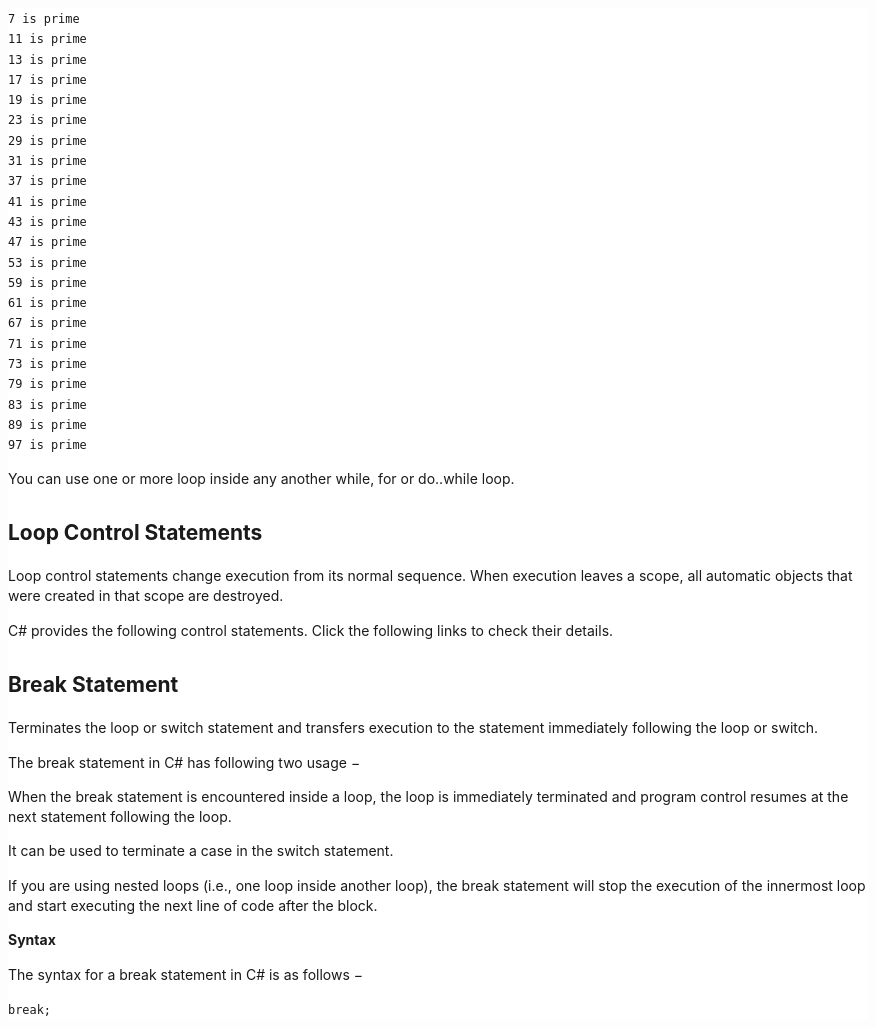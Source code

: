 ```
7 is prime
11 is prime
13 is prime
17 is prime
19 is prime
23 is prime
29 is prime
31 is prime
37 is prime
41 is prime
43 is prime
47 is prime
53 is prime
59 is prime
61 is prime
67 is prime
71 is prime
73 is prime
79 is prime
83 is prime
89 is prime
97 is prime
```
You can use one or more loop inside any another while, for or do..while loop.

Loop Control Statements
-----------------------

Loop control statements change execution from its normal sequence. When execution leaves a scope, all automatic objects that were created in that scope are destroyed.

C# provides the following control statements. Click the following links to check their details.

## Break Statement

Terminates the loop or switch statement and transfers execution to the statement immediately following the loop or switch.

The break statement in C# has following two usage −

When the break statement is encountered inside a loop, the loop is immediately terminated and program control resumes at the next statement following the loop.

It can be used to terminate a case in the switch statement.

If you are using nested loops (i.e., one loop inside another loop), the break statement will stop the execution of the innermost loop and start executing the next line of code after the block.

**Syntax**

The syntax for a break statement in C# is as follows −
```
break;
```
